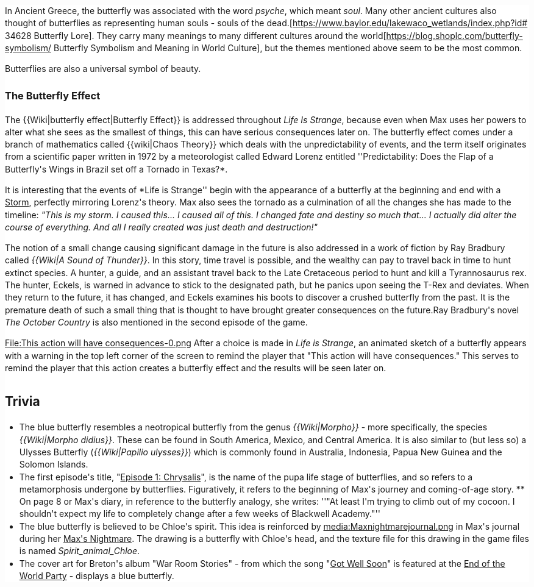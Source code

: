 In Ancient Greece, the butterfly was associated with the word *psyche*, which meant *soul*. Many other ancient cultures also thought of butterflies as representing human souls - souls of the dead.[https://www.baylor.edu/lakewaco_wetlands/index.php?id# 34628 Butterfly Lore]. They carry many meanings to many different cultures around the world[https://blog.shoplc.com/butterfly-symbolism/ Butterfly Symbolism and Meaning in World Culture], but the themes mentioned above seem to be the most common.

Butterflies are also a universal symbol of beauty.

###  The Butterfly Effect 
The {{Wiki|butterfly effect|Butterfly Effect}} is addressed throughout *Life Is Strange*, because even when Max uses her powers to alter what she sees as the smallest of things, this can have serious consequences later on. The butterfly effect comes under a branch of mathematics called {{wiki|Chaos Theory}} which deals with the unpredictability of events, and the term itself originates from a scientific paper written in 1972 by a meteorologist called Edward Lorenz entitled ''Predictability: Does the Flap of a Butterfly's Wings in Brazil set off a Tornado in Texas?*.

It is interesting that the events of *Life is Strange'' begin with the appearance of a butterfly at the beginning and end with a [Storm](tornado.md), perfectly mirroring Lorenz's theory. Max also sees the tornado as a culmination of all the changes she has made to the timeline: *"This is my storm. I caused this... I caused all of this. I changed fate and destiny so much that... I actually did alter the course of everything. And all I really created was just death and destruction!"*

The notion of a small change causing significant damage in the future is also addressed in a work of fiction by Ray Bradbury called *{{Wiki|A Sound of Thunder}}*. In this story, time travel is possible, and the wealthy can pay to travel back in time to hunt extinct species. A hunter, a guide, and an assistant travel back to the Late Cretaceous period to hunt and kill a Tyrannosaurus rex. The hunter, Eckels, is warned in advance to stick to the designated path, but he panics upon seeing the T-Rex and deviates. When they return to the future, it has changed, and Eckels examines his boots to discover a crushed butterfly from the past. It is the premature death of such a small thing that is thought to have brought greater consequences on the future.Ray Bradbury's novel *The October Country* is also mentioned in the second episode of the game.

[File:This action will have consequences-0.png](thumb.md)
After a choice is made in *Life is Strange*, an animated sketch of a butterfly appears with a warning in the top left corner of the screen to remind the player that "This action will have consequences." This serves to remind the player that this action creates a butterfly effect and the results will be seen later on.

##  Trivia 
* The blue butterfly resembles a neotropical butterfly from the genus *{{Wiki|Morpho}}* - more specifically, the species *{{Wiki|Morpho didius}}*. These can be found in South America, Mexico, and Central America. It is also similar to (but less so) a Ulysses Butterfly (*{{Wiki|Papilio ulysses}}*) which is commonly found in Australia, Indonesia, Papua New Guinea and the Solomon Islands.
* The first episode's title, "[Episode 1: Chrysalis](chrysalis.md)", is the name of the pupa life stage of butterflies, and so refers to a metamorphosis undergone by butterflies. Figuratively, it refers to the beginning of Max's journey and coming-of-age story.
** On page 8 or Max's diary, in reference to the butterfly analogy, she writes: ''"At least I'm trying to climb out of my cocoon. I shouldn't expect my life to completely change after a few weeks of Blackwell Academy."''
* The blue butterfly is believed to be Chloe's spirit. This idea is reinforced by [media:Maxnightmarejournal.png](a_drawing.md) in Max's journal during her [Max's Nightmare](nightmare.md). The drawing is a butterfly with Chloe's head, and the texture file for this drawing in the game files is named *Spirit_animal_Chloe*.
* The cover art for Breton's album "War Room Stories" - from which the song "[Got Well Soon](got_well_soon.md)" is featured at the [End of the World Party](end_of_the_world_party.md) - displays a blue butterfly.
